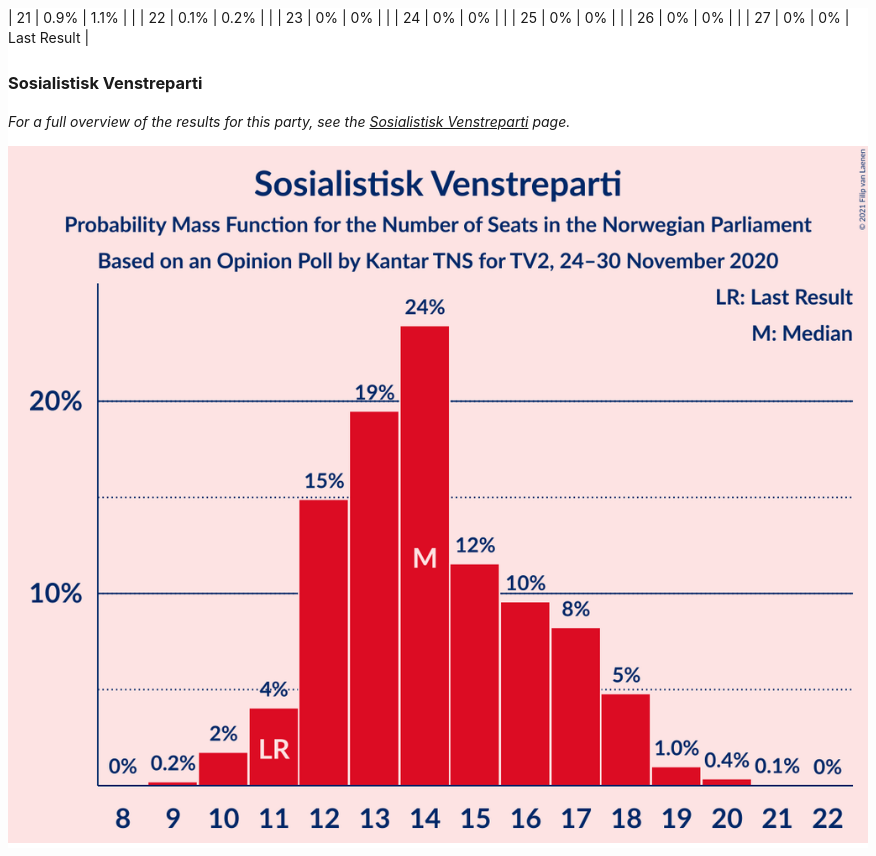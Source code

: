 | 21 | 0.9% | 1.1% |  |
| 22 | 0.1% | 0.2% |  |
| 23 | 0% | 0% |  |
| 24 | 0% | 0% |  |
| 25 | 0% | 0% |  |
| 26 | 0% | 0% |  |
| 27 | 0% | 0% | Last Result |

### Sosialistisk Venstreparti

*For a full overview of the results for this party, see the [Sosialistisk Venstreparti](party-sosialistiskvenstreparti.html) page.*

![Graph with seats probability mass function not yet produced](2020-11-30-KantarTNS-seats-pmf-sosialistiskvenstreparti.png "Seats Probability Mass Function")
